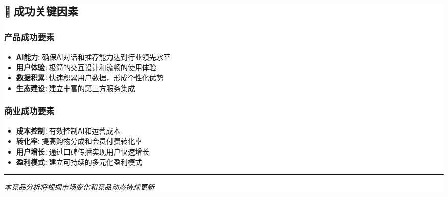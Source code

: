 ## 🎯 成功关键因素

### 产品成功要素
- **AI能力**: 确保AI对话和推荐能力达到行业领先水平
- **用户体验**: 极简的交互设计和流畅的使用体验
- **数据积累**: 快速积累用户数据，形成个性化优势
- **生态建设**: 建立丰富的第三方服务集成

### 商业成功要素
- **成本控制**: 有效控制AI和运营成本
- **转化率**: 提高购物分成和会员付费转化率
- **用户增长**: 通过口碑传播实现用户快速增长
- **盈利模式**: 建立可持续的多元化盈利模式

---

*本竞品分析将根据市场变化和竞品动态持续更新*
